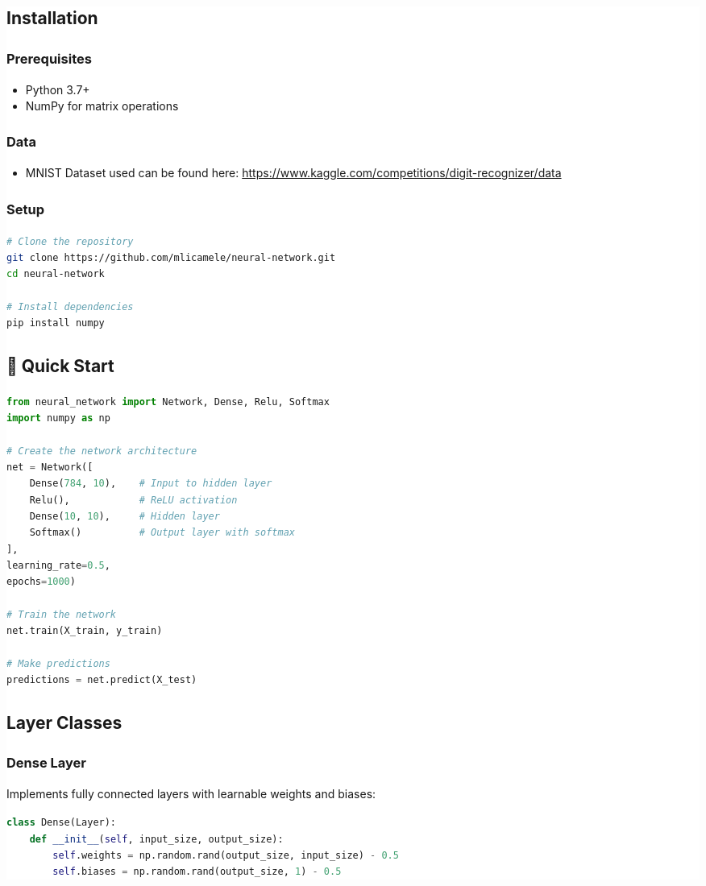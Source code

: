 ## Installation

### Prerequisites
- Python 3.7+
- NumPy for matrix operations

### Data
- MNIST Dataset used can be found here: https://www.kaggle.com/competitions/digit-recognizer/data

### Setup
```bash
# Clone the repository
git clone https://github.com/mlicamele/neural-network.git
cd neural-network

# Install dependencies
pip install numpy
```

## 🚀 Quick Start

```python
from neural_network import Network, Dense, Relu, Softmax
import numpy as np

# Create the network architecture
net = Network([
    Dense(784, 10),    # Input to hidden layer
    Relu(),            # ReLU activation
    Dense(10, 10),     # Hidden layer
    Softmax()          # Output layer with softmax
], 
learning_rate=0.5,
epochs=1000)

# Train the network
net.train(X_train, y_train)

# Make predictions
predictions = net.predict(X_test)
```

## Layer Classes

### Dense Layer
Implements fully connected layers with learnable weights and biases:
```python
class Dense(Layer):
    def __init__(self, input_size, output_size):
        self.weights = np.random.rand(output_size, input_size) - 0.5
        self.biases = np.random.rand(output_size, 1) - 0.5
```
